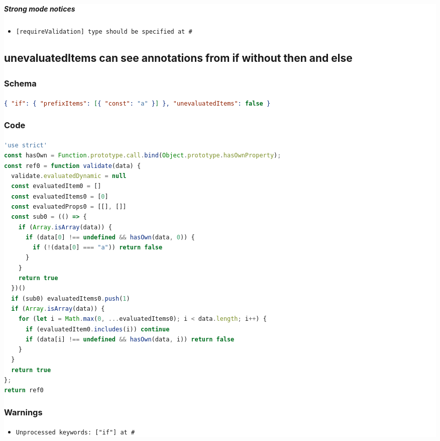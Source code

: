 ##### Strong mode notices

 * `[requireValidation] type should be specified at #`


## unevaluatedItems can see annotations from if without then and else

### Schema

```json
{ "if": { "prefixItems": [{ "const": "a" }] }, "unevaluatedItems": false }
```

### Code

```js
'use strict'
const hasOwn = Function.prototype.call.bind(Object.prototype.hasOwnProperty);
const ref0 = function validate(data) {
  validate.evaluatedDynamic = null
  const evaluatedItem0 = []
  const evaluatedItems0 = [0]
  const evaluatedProps0 = [[], []]
  const sub0 = (() => {
    if (Array.isArray(data)) {
      if (data[0] !== undefined && hasOwn(data, 0)) {
        if (!(data[0] === "a")) return false
      }
    }
    return true
  })()
  if (sub0) evaluatedItems0.push(1)
  if (Array.isArray(data)) {
    for (let i = Math.max(0, ...evaluatedItems0); i < data.length; i++) {
      if (evaluatedItem0.includes(i)) continue
      if (data[i] !== undefined && hasOwn(data, i)) return false
    }
  }
  return true
};
return ref0
```

### Warnings

 * `Unprocessed keywords: ["if"] at #`

